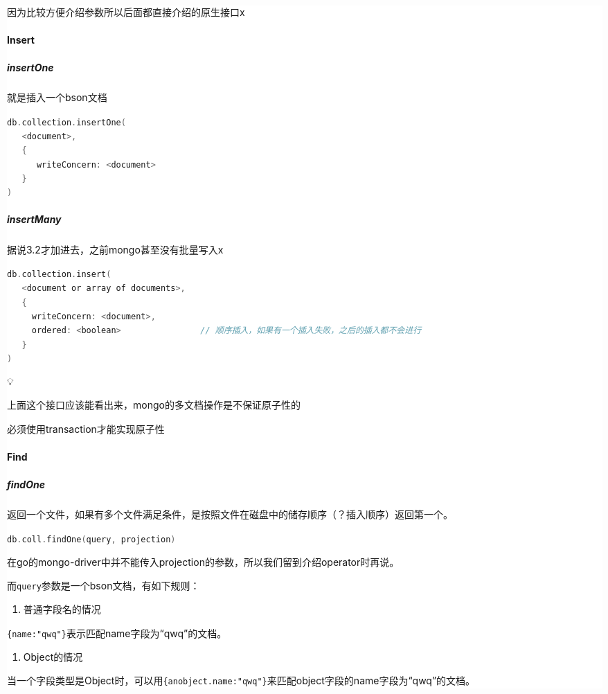 因为比较方便介绍参数所以后面都直接介绍的原生接口x

#### Insert

##### insertOne

就是插入一个bson文档

```go
db.collection.insertOne(
   <document>,
   {
      writeConcern: <document>
   }
)
```

##### insertMany

据说3.2才加进去，之前mongo甚至没有批量写入x

```go
db.collection.insert(
   <document or array of documents>,
   {
     writeConcern: <document>,
     ordered: <boolean>                // 顺序插入，如果有一个插入失败，之后的插入都不会进行
   }
)
```

<div class="callout callout-bg-2 callout-border-2">
<div class='callout-emoji'>💡</div>
<p>上面这个接口应该能看出来，mongo的多文档操作是不保证原子性的</p>
<p>必须使用transaction才能实现原子性</p>
</div>

#### Find

##### findOne

返回一个文件，如果有多个文件满足条件，是按照文件在磁盘中的储存顺序（？插入顺序）返回第一个。

```go
db.coll.findOne(query, projection)
```

在go的mongo-driver中并不能传入projection的参数，所以我们留到介绍operator时再说。

而`query`参数是一个bson文档，有如下规则：

1. 普通字段名的情况

`{name:"qwq"}`表示匹配name字段为“qwq”的文档。

1. Object的情况

当一个字段类型是Object时，可以用`{anobject.name:"qwq"}`来匹配object字段的name字段为“qwq”的文档。
